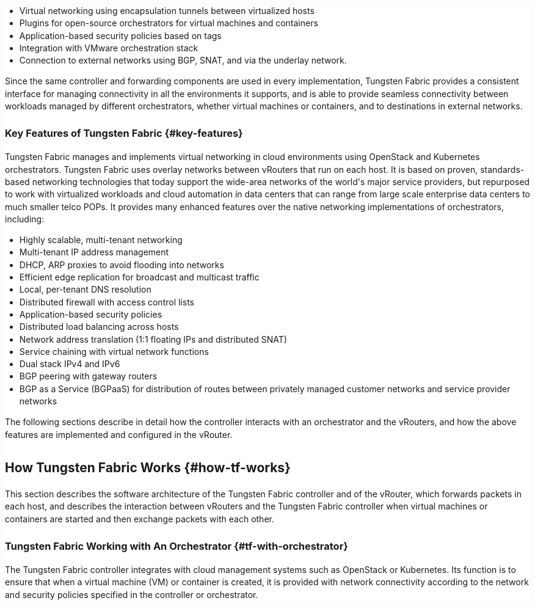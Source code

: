 *   Virtual networking using encapsulation tunnels between virtualized hosts
*   Plugins for open-source orchestrators for virtual machines and containers
*   Application-based security policies based on tags
*   Integration with VMware orchestration stack
*   Connection to external networks using BGP, SNAT, and via the underlay network.

Since the same controller and forwarding components are used in every implementation, Tungsten Fabric provides a consistent interface for managing connectivity in all the environments it supports, and is able to provide seamless connectivity between workloads managed by different orchestrators, whether virtual machines or containers, and to destinations in external networks.


### Key Features of Tungsten Fabric {#key-features}

Tungsten Fabric manages and implements virtual networking in cloud environments using OpenStack and Kubernetes orchestrators. Tungsten Fabric uses overlay networks between vRouters that run on each host. It is based on proven, standards-based networking technologies that today support the wide-area networks of the world's major service providers, but repurposed to work with virtualized workloads and cloud automation in data centers that can range from large scale enterprise data centers to much smaller telco POPs. It provides many enhanced features over the native networking implementations of orchestrators, including:



*   Highly scalable, multi-tenant networking
*   Multi-tenant IP address management 
*   DHCP, ARP proxies to avoid flooding into networks
*   Efficient edge replication for broadcast and multicast traffic
*   Local, per-tenant DNS resolution
*   Distributed firewall with access control lists
*   Application-based security policies
*   Distributed load balancing across hosts
*   Network address translation (1:1 floating IPs and distributed SNAT)
*   Service chaining with virtual network functions
*   Dual stack IPv4 and IPv6
*   BGP peering with gateway routers
*   BGP as a Service (BGPaaS) for distribution of routes between privately managed customer networks and service provider networks

The following sections describe in detail how the controller interacts with an orchestrator and the vRouters, and how the above features are implemented and configured in the vRouter. 


## How Tungsten Fabric Works {#how-tf-works}

This section describes the software architecture of the Tungsten Fabric controller and of the vRouter, which forwards packets in each host, and describes the interaction between vRouters and the Tungsten Fabric controller when virtual machines or containers are started and then exchange packets with each other.


### Tungsten Fabric Working with An Orchestrator {#tf-with-orchestrator}

The Tungsten Fabric controller integrates with cloud management systems such as OpenStack or Kubernetes. Its function is to ensure that when a virtual machine (VM) or container is created, it is provided with network connectivity according to the network and security policies specified in the controller or orchestrator. 
